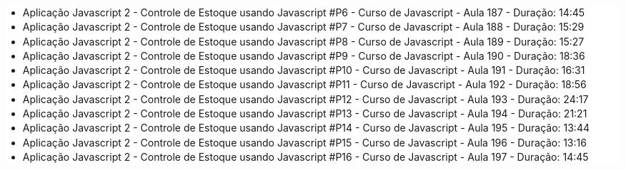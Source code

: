 - Aplicação Javascript 2 - Controle de Estoque usando Javascript #P6 - Curso de Javascript - Aula 187 - Duração: 14:45
- Aplicação Javascript 2 - Controle de Estoque usando Javascript #P7 - Curso de Javascript - Aula 188 - Duração: 15:29
- Aplicação Javascript 2 - Controle de Estoque usando Javascript #P8 - Curso de Javascript - Aula 189 - Duração: 15:27
- Aplicação Javascript 2 - Controle de Estoque usando Javascript #P9 - Curso de Javascript - Aula 190 - Duração: 18:36
- Aplicação Javascript 2 - Controle de Estoque usando Javascript #P10 - Curso de Javascript - Aula 191 - Duração: 16:31
- Aplicação Javascript 2 - Controle de Estoque usando Javascript #P11 - Curso de Javascript - Aula 192 - Duração: 18:56
- Aplicação Javascript 2 - Controle de Estoque usando Javascript #P12 - Curso de Javascript - Aula 193 - Duração: 24:17
- Aplicação Javascript 2 - Controle de Estoque usando Javascript #P13 - Curso de Javascript - Aula 194 - Duração: 21:21
- Aplicação Javascript 2 - Controle de Estoque usando Javascript #P14 - Curso de Javascript - Aula 195 - Duração: 13:44
- Aplicação Javascript 2 - Controle de Estoque usando Javascript #P15 - Curso de Javascript - Aula 196 - Duração: 13:16
- Aplicação Javascript 2 - Controle de Estoque usando Javascript #P16 - Curso de Javascript - Aula 197 - Duração: 14:45